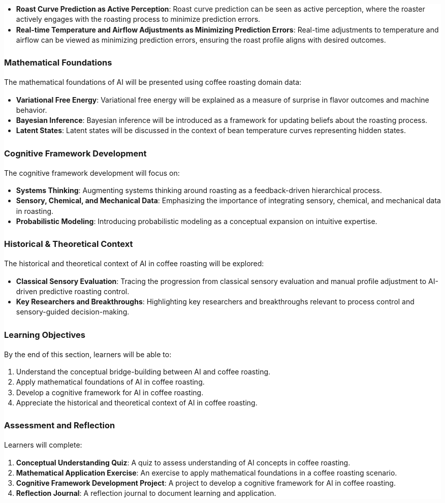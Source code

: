 *   **Roast Curve Prediction as Active Perception**: Roast curve prediction can be seen as active perception, where the roaster actively engages with the roasting process to minimize prediction errors.
*   **Real-time Temperature and Airflow Adjustments as Minimizing Prediction Errors**: Real-time adjustments to temperature and airflow can be viewed as minimizing prediction errors, ensuring the roast profile aligns with desired outcomes.

### Mathematical Foundations

The mathematical foundations of AI will be presented using coffee roasting domain data:

*   **Variational Free Energy**: Variational free energy will be explained as a measure of surprise in flavor outcomes and machine behavior.
*   **Bayesian Inference**: Bayesian inference will be introduced as a framework for updating beliefs about the roasting process.
*   **Latent States**: Latent states will be discussed in the context of bean temperature curves representing hidden states.

### Cognitive Framework Development

The cognitive framework development will focus on:

*   **Systems Thinking**: Augmenting systems thinking around roasting as a feedback-driven hierarchical process.
*   **Sensory, Chemical, and Mechanical Data**: Emphasizing the importance of integrating sensory, chemical, and mechanical data in roasting.
*   **Probabilistic Modeling**: Introducing probabilistic modeling as a conceptual expansion on intuitive expertise.

### Historical & Theoretical Context

The historical and theoretical context of AI in coffee roasting will be explored:

*   **Classical Sensory Evaluation**: Tracing the progression from classical sensory evaluation and manual profile adjustment to AI-driven predictive roasting control.
*   **Key Researchers and Breakthroughs**: Highlighting key researchers and breakthroughs relevant to process control and sensory-guided decision-making.

### Learning Objectives

By the end of this section, learners will be able to:

1.  Understand the conceptual bridge-building between AI and coffee roasting.
2.  Apply mathematical foundations of AI in coffee roasting.
3.  Develop a cognitive framework for AI in coffee roasting.
4.  Appreciate the historical and theoretical context of AI in coffee roasting.

### Assessment and Reflection

Learners will complete:

1.  **Conceptual Understanding Quiz**: A quiz to assess understanding of AI concepts in coffee roasting.
2.  **Mathematical Application Exercise**: An exercise to apply mathematical foundations in a coffee roasting scenario.
3.  **Cognitive Framework Development Project**: A project to develop a cognitive framework for AI in coffee roasting.
4.  **Reflection Journal**: A reflection journal to document learning and application.
